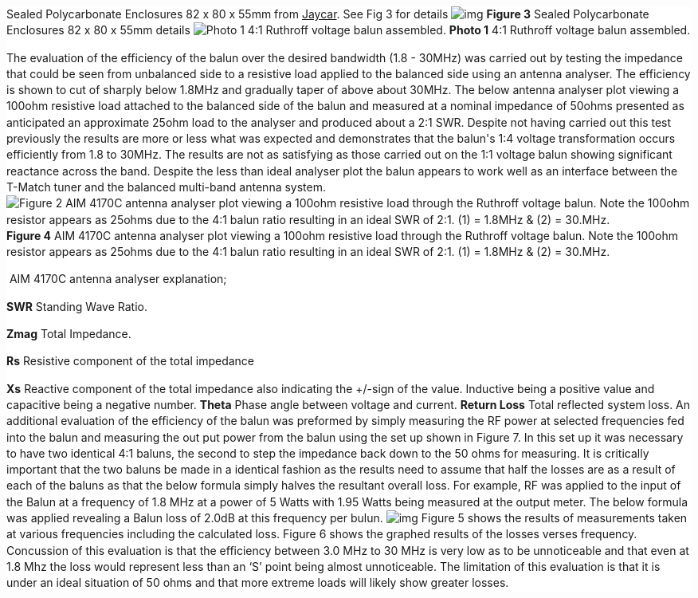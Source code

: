 Sealed Polycarbonate Enclosures 82 x 80 x 55mm              from [Jaycar](http://www.jaycar.com.au/index.asp). See              Fig 3 for details                              ![img](http://vk6ysf.com/balun_1-1_image9.gif)                    **Figure 3** Sealed Polycarbonate Enclosures 82 x 80 x 55mm          details                      ![Photo 1 4:1 Ruthroff voltage balun assembled. ](http://vk6ysf.com/balun_4-1_image5.jpg)          **Photo 1** 4:1 Ruthroff voltage balun          assembled.          

 The evaluation of the efficiency          of the balun over the desired bandwidth (1.8 - 30MHz) was carried out          by testing the impedance that could be seen from           unbalanced side to a resistive load applied to the balanced side using          an antenna analyser. The efficiency is shown to cut of sharply below          1.8MHz and gradually taper of above about 30MHz. The below  antenna analyser          plot viewing a 100ohm resistive load attached to the balanced          side of the balun and measured at a nominal impedance of 50ohms          presented as anticipated an approximate 25ohm load to the analyser and produced about a 2:1 SWR. Despite not having carried out this          test previously the results are more or less what was expected and demonstrates          that the balun's 1:4 voltage transformation occurs efficiently from 1.8          to 30MHz. The results are not as satisfying as those carried out          on the 1:1 voltage balun showing significant reactance across the          band. Despite the less than ideal analyser plot the balun appears          to work well as an interface between the T-Match tuner and the          balanced multi-band antenna system.          ![Figure 2  AIM 4170C antenna analyser plot viewing a 100ohm resistive load through the Ruthroff voltage balun. Note the 100ohm resistor appears as 25ohms due to the 4:1 balun ratio resulting in an ideal SWR of 2:1. (1) = 1.8MHz & (2) = 30.MHz.](http://vk6ysf.com/balun_4-1_image4_0.2-50mhz.gif)**Figure          4** AIM 4170C antenna analyser          plot viewing a 100ohm resistive load through the  Ruthroff voltage balun.          Note the 100ohm resistor appears as 25ohms due to the 4:1 balun ratio          resulting in an ideal SWR of 2:1. (1) = 1.8MHz & (2) = 30.MHz.      



​    AIM 4170C antenna analyser explanation;     

**SWR**                                            Standing Wave Ratio.

**Zmag**                                            Total Impedance. 

**Rs**                                            Resistive component of the total impedance

**Xs**                                            Reactive component of the total impedance also indicating the +/-sign of the value. Inductive being a positive value and capacitive                being a negative number.                                                                    **Theta**                                            Phase angle between voltage and current.                                                                    **Return Loss**                                            Total reflected system loss.                                                          An additional evaluation of the efficiency of the balun was preformed by          simply measuring the RF power at selected frequencies fed into the          balun and measuring the out put power from the balun using the set up          shown in Figure 7. In this set up it was necessary to have two          identical  4:1 baluns,          the second to step the impedance back down to the 50 ohms for          measuring. It is critically important that the two baluns be made in a          identical fashion as the results need to assume that half the losses          are as a result of each of the baluns as that the below formula simply halves the resultant overall loss.                    For example, RF was applied to the input of the Balun at a frequency          of 1.8 MHz at a power of 5 Watts with 1.95 Watts being measured at the          output meter. The below formula was applied revealing a Balun loss of          2.0dB at this frequency per bulun.                              ![img](http://vk6ysf.com/balun_4-1_image8.gif)          Figure 5 shows the results of measurements taken at various frequencies          including the calculated loss. Figure 6 shows the graphed results of          the losses verses frequency.                                        Concussion of this evaluation is that the efficiency between 3.0 MHz to          30 MHz is very low as to be unnoticeable and that even at 1.8 Mhz the          loss would represent less than an ‘S’ point being almost          unnoticeable.                              The limitation of this evaluation is that it is under an ideal situation          of 50 ohms and that more extreme loads will likely show greater          losses.  
